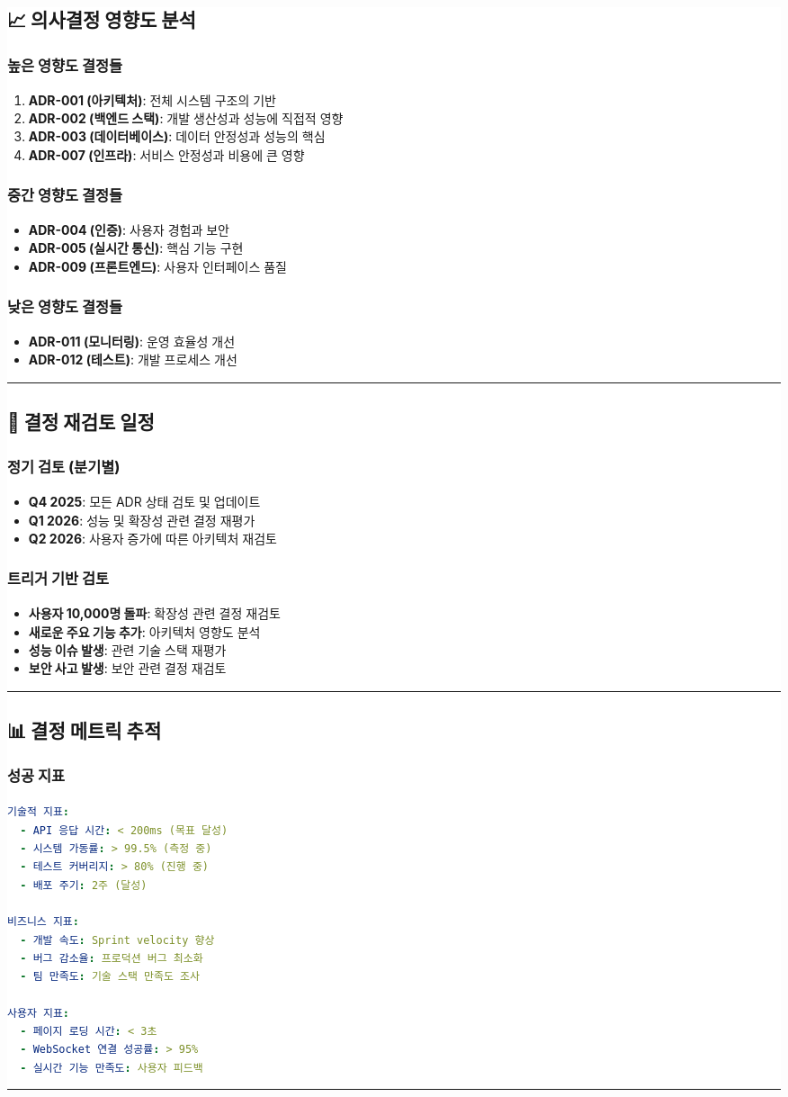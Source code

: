 
## 📈 의사결정 영향도 분석

### 높은 영향도 결정들
1. **ADR-001 (아키텍처)**: 전체 시스템 구조의 기반
2. **ADR-002 (백엔드 스택)**: 개발 생산성과 성능에 직접적 영향
3. **ADR-003 (데이터베이스)**: 데이터 안정성과 성능의 핵심
4. **ADR-007 (인프라)**: 서비스 안정성과 비용에 큰 영향

### 중간 영향도 결정들
- **ADR-004 (인증)**: 사용자 경험과 보안
- **ADR-005 (실시간 통신)**: 핵심 기능 구현
- **ADR-009 (프론트엔드)**: 사용자 인터페이스 품질

### 낮은 영향도 결정들
- **ADR-011 (모니터링)**: 운영 효율성 개선
- **ADR-012 (테스트)**: 개발 프로세스 개선

---

## 🔄 결정 재검토 일정

### 정기 검토 (분기별)
- **Q4 2025**: 모든 ADR 상태 검토 및 업데이트
- **Q1 2026**: 성능 및 확장성 관련 결정 재평가
- **Q2 2026**: 사용자 증가에 따른 아키텍처 재검토

### 트리거 기반 검토
- **사용자 10,000명 돌파**: 확장성 관련 결정 재검토
- **새로운 주요 기능 추가**: 아키텍처 영향도 분석
- **성능 이슈 발생**: 관련 기술 스택 재평가
- **보안 사고 발생**: 보안 관련 결정 재검토

---

## 📊 결정 메트릭 추적

### 성공 지표
```yaml
기술적 지표:
  - API 응답 시간: < 200ms (목표 달성)
  - 시스템 가동률: > 99.5% (측정 중)
  - 테스트 커버리지: > 80% (진행 중)
  - 배포 주기: 2주 (달성)

비즈니스 지표:
  - 개발 속도: Sprint velocity 향상
  - 버그 감소율: 프로덕션 버그 최소화
  - 팀 만족도: 기술 스택 만족도 조사

사용자 지표:
  - 페이지 로딩 시간: < 3초
  - WebSocket 연결 성공률: > 95%
  - 실시간 기능 만족도: 사용자 피드백
```

---